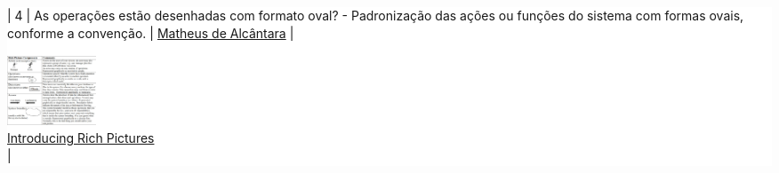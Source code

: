 | 4 | As operações estão desenhadas com formato oval? - Padronização das ações ou funções do sistema com formas ovais, conforme a convenção. | [Matheus de Alcântara](https://github.com/matheusdealcantara) | <div><img src="..\..\assets\lventrega2\fonteChecklist.png" alt="Referência do item" width="100px"><br><a href="https://aprender3.unb.br/pluginfile.php/3096055/mod_resource/content/2/1_5145791542719414573.pdf">Introducing Rich Pictures</a></div> |